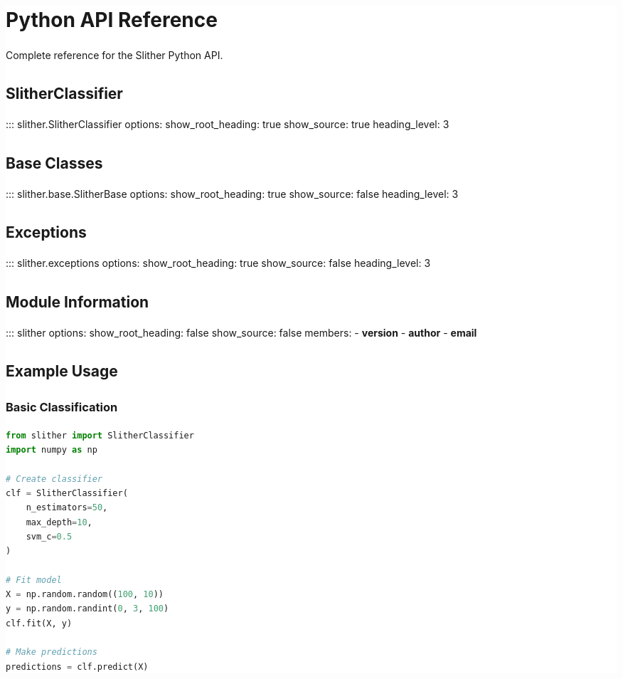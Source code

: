# Python API Reference

Complete reference for the Slither Python API.

## SlitherClassifier

::: slither.SlitherClassifier
    options:
      show_root_heading: true
      show_source: true
      heading_level: 3

## Base Classes

::: slither.base.SlitherBase
    options:
      show_root_heading: true
      show_source: false
      heading_level: 3

## Exceptions

::: slither.exceptions
    options:
      show_root_heading: true
      show_source: false
      heading_level: 3

## Module Information

::: slither
    options:
      show_root_heading: false
      show_source: false
      members:
        - __version__
        - __author__
        - __email__

## Example Usage

### Basic Classification

```python
from slither import SlitherClassifier
import numpy as np

# Create classifier
clf = SlitherClassifier(
    n_estimators=50,
    max_depth=10,
    svm_c=0.5
)

# Fit model
X = np.random.random((100, 10))
y = np.random.randint(0, 3, 100)
clf.fit(X, y)

# Make predictions
predictions = clf.predict(X)
```